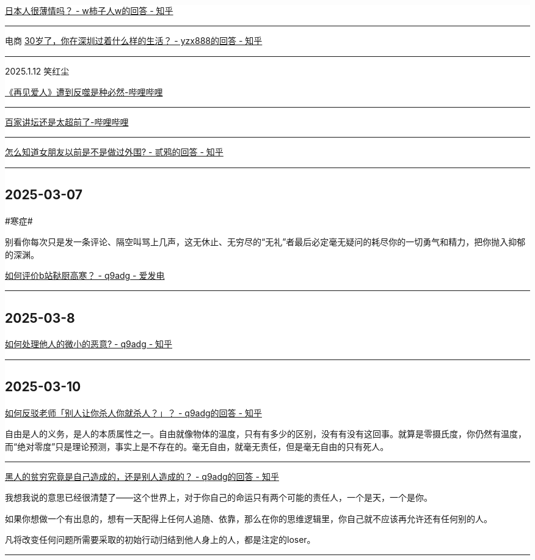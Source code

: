 [日本人很薄情吗？ - w柿子人w的回答 - 知乎](https://www.zhihu.com/question/28215770/answer/2130731535)

---

电商
[30岁了，你在深圳过着什么样的生活？ - yzx888的回答 - 知乎](https://www.zhihu.com/question/338595677/answer/115219659345)

---

2025.1.12     笑红尘

[《再见爱人》遭到反噬是种必然-哔哩哔哩](https://www.bilibili.com/video/BV1KBk2YXEPw)

---

[百家讲坛还是太超前了-哔哩哔哩](https://www.bilibili.com/video/BV1qvqxYvEmD)

---

[怎么知道女朋友以前是不是做过外围? - 贰鸦的回答 - 知乎](https://www.zhihu.com/question/623932163/answer/107206859671)

---

## 2025-03-07

#寒症#

别看你每次只是发一条评论、隔空叫骂上几声，这无休止、无穷尽的“无礼”者最后必定毫无疑问的耗尽你的一切勇气和精力，把你抛入抑郁的深渊。

[如何评价b站鞑厨高寒？ - q9adg - 爱发电](https://afdian.com/p/bbb2e5b4fa8811efa63c52540025c377)

---

## 2025-03-8

[如何处理他人的微小的恶意? - q9adg - 知乎](https://www.zhihu.com/question/8250757615/answer/119034376245)

---

## 2025-03-10

[如何反驳老师「别人让你杀人你就杀人？」？ - q9adg的回答 - 知乎](https://www.zhihu.com/question/38682660/answer/2745448493)

自由是人的义务，是人的本质属性之一。自由就像物体的温度，只有有多少的区别，没有有没有这回事。就算是零摄氏度，你仍然有温度，而“绝对零度”只是理论预测，事实上是不存在的。毫无自由，就毫无责任，但是毫无自由的只有死人。

---

[黑人的贫穷究竟是自己造成的，还是别人造成的？ - q9adg的回答 - 知乎](https://www.zhihu.com/question/370062108/answer/1072301218)

我想我说的意思已经很清楚了——这个世界上，对于你自己的命运只有两个可能的责任人，一个是天，一个是你。

如果你想做一个有出息的，想有一天配得上任何人追随、依靠，那么在你的思维逻辑里，你自己就不应该再允许还有任何别的人。

凡将改变任何问题所需要采取的初始行动归结到他人身上的人，都是注定的loser。

---

